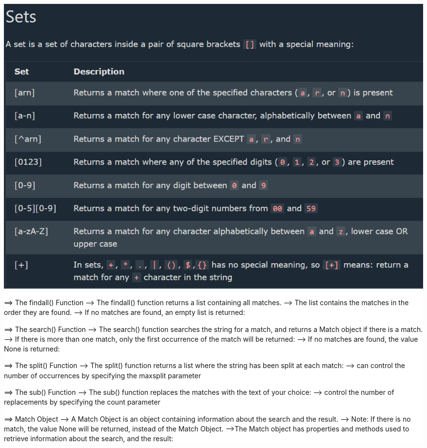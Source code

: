 ![Sets](image-33.png)

==> The findall() Function
--> The findall() function returns a list containing all matches.
--> The list contains the matches in the order they are found.
--> If no matches are found, an empty list is returned:

==> The search() Function
--> The search() function searches the string for a match, and returns a Match object if there is a match.
--> If there is more than one match, only the first occurrence of the match will be returned:
--> If no matches are found, the value None is returned:

==> The split() Function
--> The split() function returns a list where the string has been split at each match:
--> can control the number of occurrences by specifying the maxsplit parameter

==> The sub() Function
--> The sub() function replaces the matches with the text of your choice:
--> control the number of replacements by specifying the count parameter

==> Match Object
--> A Match Object is an object containing information about the search and the result.
--> Note: If there is no match, the value None will be returned, instead of the Match Object.
-->The Match object has properties and methods used to retrieve information about the search, and the result:
